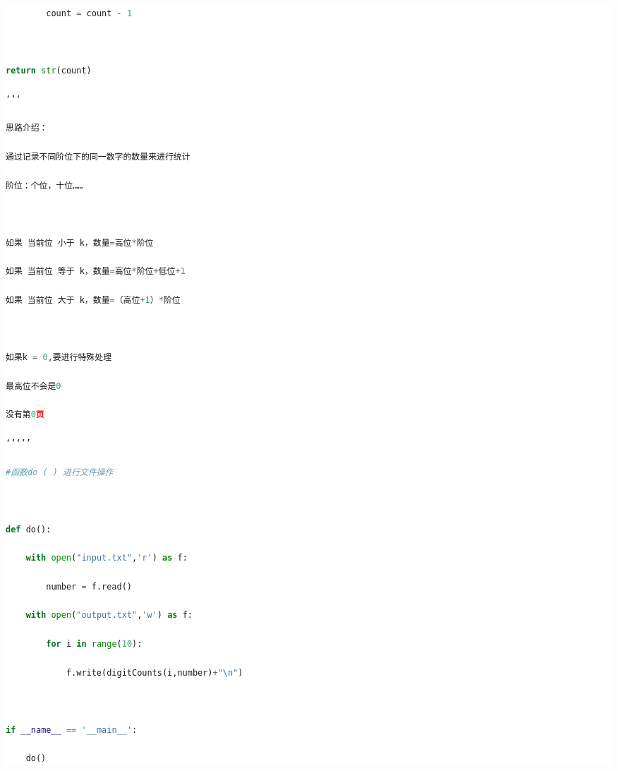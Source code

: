 ```python
        count = count - 1



return str(count)

‘’‘

思路介绍：

通过记录不同阶位下的同一数字的数量来进行统计

阶位：个位，十位……



如果 当前位 小于 k，数量=高位*阶位

如果 当前位 等于 k，数量=高位*阶位+低位+1

如果 当前位 大于 k，数量=（高位+1）*阶位



如果k = 0,要进行特殊处理

最高位不会是0

没有第0页

‘’‘’’

#函数do ( ) 进行文件操作



def do():

    with open("input.txt",'r') as f:

        number = f.read()

    with open("output.txt",'w') as f:

        for i in range(10):

            f.write(digitCounts(i,number)+"\n")



if __name__ == '__main__':

    do()
```
###
